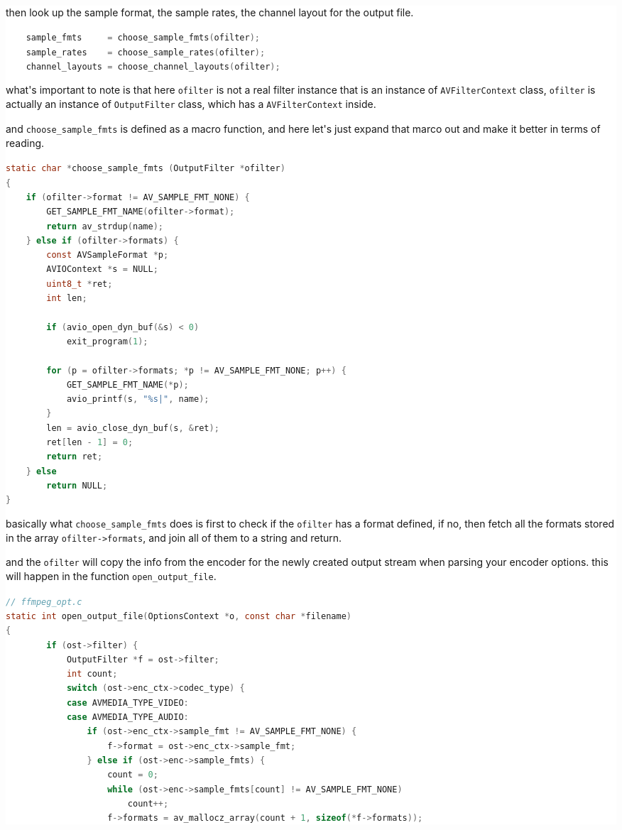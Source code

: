 then look up the sample format, the sample rates, the channel layout for the output file.

```c
    sample_fmts     = choose_sample_fmts(ofilter);
    sample_rates    = choose_sample_rates(ofilter);
    channel_layouts = choose_channel_layouts(ofilter);
```

what's important to note is that here `ofilter` is not a real filter instance that is an instance of `AVFilterContext` class,
`ofilter` is actually an instance of `OutputFilter` class, which has a `AVFilterContext` inside.

and `choose_sample_fmts` is defined as a macro function, and here let's just expand that marco out and make it better in terms
of reading.

```c
static char *choose_sample_fmts (OutputFilter *ofilter)                        
{                                                                      
    if (ofilter->format != AV_SAMPLE_FMT_NONE) {                                             
        GET_SAMPLE_FMT_NAME(ofilter->format);                                           
        return av_strdup(name);                                             
    } else if (ofilter->formats) {                              
        const AVSampleFormat *p;                                                         
        AVIOContext *s = NULL;                                                 
        uint8_t *ret;                                                          
        int len;                                                               
                                                                               
        if (avio_open_dyn_buf(&s) < 0)                                         
            exit_program(1);                                                           
                                                                               
        for (p = ofilter->formats; *p != AV_SAMPLE_FMT_NONE; p++) {                   
            GET_SAMPLE_FMT_NAME(*p);                                                      
            avio_printf(s, "%s|", name);                                       
        }                                                                      
        len = avio_close_dyn_buf(s, &ret);                                     
        ret[len - 1] = 0;                                                      
        return ret;                                                            
    } else                                                                     
        return NULL;                                                           
}
```

basically what `choose_sample_fmts` does is first to check if the `ofilter` has a format defined, if no, then fetch all the
formats stored in the array `ofilter->formats`, and join all of them to a string and return.

and the `ofilter` will copy the info from the encoder for the newly created output stream when parsing your encoder options.
this will happen in the function `open_output_file`.

```c
// ffmpeg_opt.c
static int open_output_file(OptionsContext *o, const char *filename)
{
        if (ost->filter) {
            OutputFilter *f = ost->filter;
            int count;
            switch (ost->enc_ctx->codec_type) {
            case AVMEDIA_TYPE_VIDEO:
            case AVMEDIA_TYPE_AUDIO:
                if (ost->enc_ctx->sample_fmt != AV_SAMPLE_FMT_NONE) {
                    f->format = ost->enc_ctx->sample_fmt;
                } else if (ost->enc->sample_fmts) {
                    count = 0;
                    while (ost->enc->sample_fmts[count] != AV_SAMPLE_FMT_NONE)
                        count++;
                    f->formats = av_mallocz_array(count + 1, sizeof(*f->formats));
```